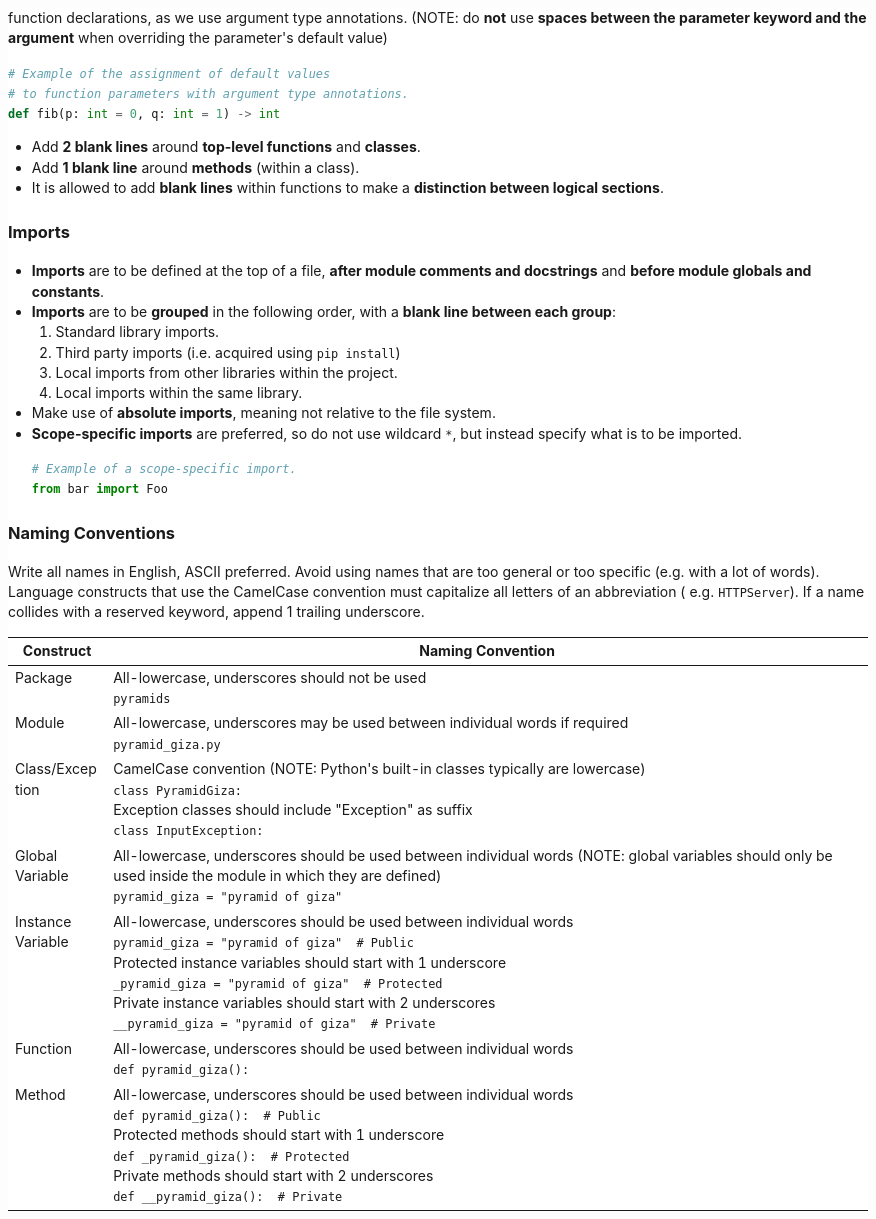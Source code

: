  function declarations, as we use argument
  type annotations. (NOTE: do **not** use **spaces between the parameter
  keyword and the argument** when overriding the
  parameter's default value)
  ```python
  # Example of the assignment of default values 
  # to function parameters with argument type annotations. 
  def fib(p: int = 0, q: int = 1) -> int
  ```
- Add **2 blank lines** around **top-level functions** and **classes**.
- Add **1 blank line** around **methods** (within a class).
- It is allowed to add **blank lines** within functions to make a **distinction
  between logical sections**.

### Imports

- **Imports** are to be defined at the top of a file, **after module comments
  and docstrings** and **before module
  globals and constants**.
- **Imports** are to be **grouped** in the following order, with a **blank line
  between each group**:
    1. Standard library imports.
    2. Third party imports (i.e. acquired using `pip install`)
    3. Local imports from other libraries within the project.
    4. Local imports within the same library.
- Make use of **absolute imports**, meaning not relative to the file system.
- **Scope-specific imports** are preferred, so do not use wildcard `*`, but
  instead specify what is to be imported.
  ```python
  # Example of a scope-specific import.
  from bar import Foo
  ```

### Naming Conventions

Write all names in English, ASCII preferred. Avoid using names that are too
general or too specific (e.g. with a lot of
words). Language constructs that use the CamelCase convention must capitalize
all letters of an abbreviation (
e.g. `HTTPServer`). If a name collides with a reserved keyword, append 1
trailing underscore.

| Construct         | Naming Convention                                                                                                                                                                                                                                                                                                                                                                                                          |
|-------------------|----------------------------------------------------------------------------------------------------------------------------------------------------------------------------------------------------------------------------------------------------------------------------------------------------------------------------------------------------------------------------------------------------------------------------|
| Package           | All-lowercase, underscores should not be used <br> `pyramids`                                                                                                                                                                                                                                                                                                                                                              |
| Module            | All-lowercase, underscores may be used between individual words if required <br> `pyramid_giza.py`                                                                                                                                                                                                                                                                                                                         |
| Class/Exception   | CamelCase convention (NOTE: Python's built-in classes typically are lowercase) <br> `class PyramidGiza:` <br> Exception classes should include "Exception" as suffix <br> `class InputException:`                                                                                                                                                                                                                          |
| Global Variable   | All-lowercase, underscores should be used between individual words (NOTE: global variables should only be used inside the module in which they are defined) <br> `pyramid_giza = "pyramid of giza"`                                                                                                                                                                                                                        |
| Instance Variable | All-lowercase, underscores should be used between individual words <br> `pyramid_giza = "pyramid of giza"  # Public` <br> Protected instance variables should start with 1 underscore <br> `_pyramid_giza = "pyramid of giza"  # Protected` <br> Private instance variables should start with 2 underscores <br>  `__pyramid_giza = "pyramid of giza"  # Private`                                                          |
| Function          | All-lowercase, underscores should be used between individual words <br> `def pyramid_giza():`                                                                                                                                                                                                                                                                                                                              |
| Method            | All-lowercase, underscores should be used between individual words <br> `def pyramid_giza():  # Public` <br> Protected methods should start with 1 underscore <br> `def _pyramid_giza():  # Protected` <br> Private methods should start with 2 underscores <br> `def __pyramid_giza():  # Private`                                                                                                                        |